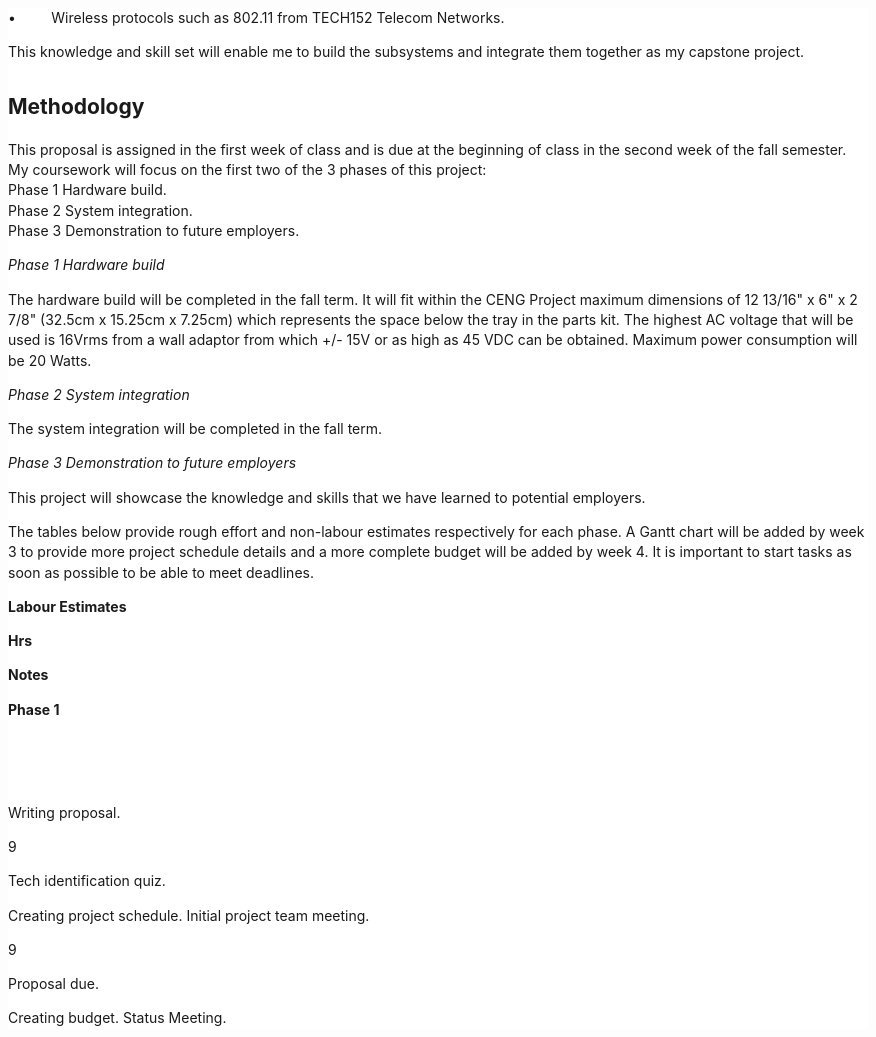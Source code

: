 •         Wireless protocols such as 802.11 from TECH152 Telecom Networks.

This knowledge and skill set will enable me to build the subsystems and
integrate them together as my capstone project.

Methodology
-----------

This proposal is assigned in the first week of class and is due at the beginning
of class in the second week of the fall semester. My coursework will focus on
the first two of the 3 phases of this project:  
Phase 1 Hardware build.  
Phase 2 System integration.  
Phase 3 Demonstration to future employers.

*Phase 1 Hardware build*

The hardware build will be completed in the fall term. It will fit within the
CENG Project maximum dimensions of 12 13/16" x 6" x 2 7/8" (32.5cm x 15.25cm x
7.25cm) which represents the space below the tray in the parts kit. The highest
AC voltage that will be used is 16Vrms from a wall adaptor from which +/- 15V or
as high as 45 VDC can be obtained. Maximum power consumption will be 20 Watts.

*Phase 2 System integration*

The system integration will be completed in the fall term.

*Phase 3 Demonstration to future employers*

This project will showcase the knowledge and skills that we have learned to
potential employers.

The tables below provide rough effort and non-labour estimates respectively for
each phase. A Gantt chart will be added by week 3 to provide more project
schedule details and a more complete budget will be added by week 4. It is
important to start tasks as soon as possible to be able to meet deadlines.

**Labour Estimates**

**Hrs**

**Notes**

**Phase 1**

 

 

Writing proposal.

9

Tech identification quiz.

Creating project schedule. Initial project team meeting.

9

Proposal due.

Creating budget. Status Meeting.
